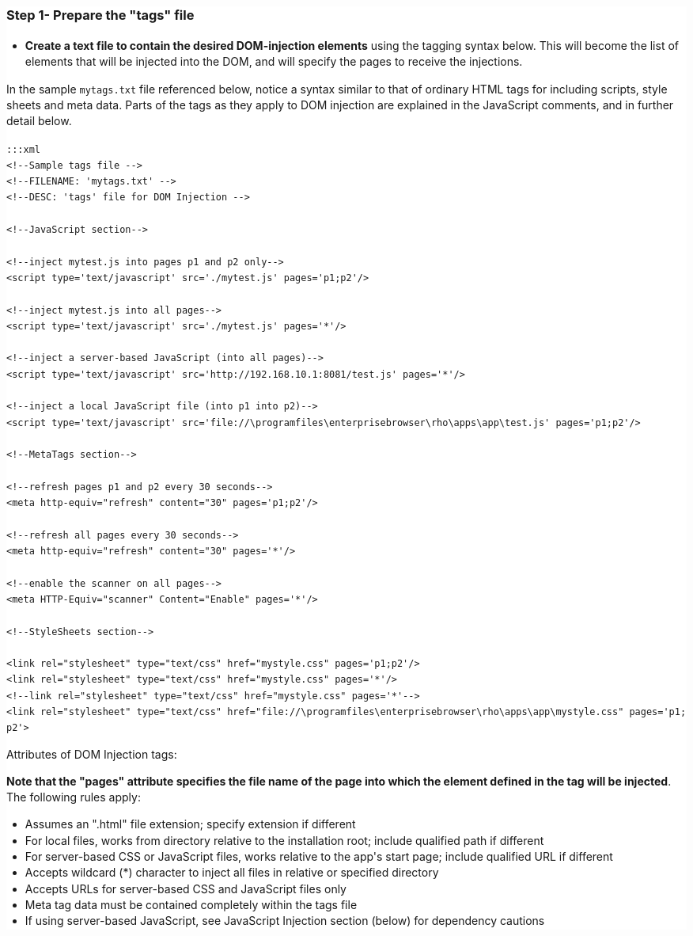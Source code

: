 
### Step 1- Prepare the "tags" file

* **Create a text file to contain the desired DOM-injection elements** using the tagging syntax below. This will become the list of elements that will be injected into the DOM, and will specify the pages to receive the injections. 

In the sample `mytags.txt` file referenced below, notice a syntax similar to that of ordinary HTML tags for including scripts, style sheets and meta data. Parts of the tags as they apply to DOM injection are explained in the JavaScript comments, and in further detail below. 


	:::xml
	<!--Sample tags file -->
	<!--FILENAME: 'mytags.txt' -->
	<!--DESC: 'tags' file for DOM Injection -->

	<!--JavaScript section-->

	<!--inject mytest.js into pages p1 and p2 only-->
	<script type='text/javascript' src='./mytest.js' pages='p1;p2'/>

	<!--inject mytest.js into all pages-->
	<script type='text/javascript' src='./mytest.js' pages='*'/>

	<!--inject a server-based JavaScript (into all pages)-->
	<script type='text/javascript' src='http://192.168.10.1:8081/test.js' pages='*'/>

	<!--inject a local JavaScript file (into p1 into p2)-->
	<script type='text/javascript' src='file://\programfiles\enterprisebrowser\rho\apps\app\test.js' pages='p1;p2'/>
	
	<!--MetaTags section-->

	<!--refresh pages p1 and p2 every 30 seconds-->
	<meta http-equiv="refresh" content="30" pages='p1;p2'/> 

	<!--refresh all pages every 30 seconds-->
	<meta http-equiv="refresh" content="30" pages='*'/>
	
	<!--enable the scanner on all pages-->
	<meta HTTP-Equiv="scanner" Content="Enable" pages='*'/>	
	
	<!--StyleSheets section-->

	<link rel="stylesheet" type="text/css" href="mystyle.css" pages='p1;p2'/>
	<link rel="stylesheet" type="text/css" href="mystyle.css" pages='*'/>
	<!--link rel="stylesheet" type="text/css" href="mystyle.css" pages='*'-->	
	<link rel="stylesheet" type="text/css" href="file://\programfiles\enterprisebrowser\rho\apps\app\mystyle.css" pages='p1;p2'>

Attributes of DOM Injection tags: 

**Note that the "pages" attribute specifies the file name of the page into which the element defined in the tag will be injected**. The following rules apply: 

* Assumes an ".html" file extension; specify extension if different
* For local files, works from directory relative to the installation root; include qualified path if different 
* For server-based CSS or JavaScript files, works relative to the app's start page; include qualified URL if different
* Accepts wildcard (*) character to inject all files in relative or specified directory
* Accepts URLs for server-based CSS and JavaScript files only
* Meta tag data must be contained completely within the tags file  
* If using server-based JavaScript, see JavaScript Injection section (below) for dependency cautions 
